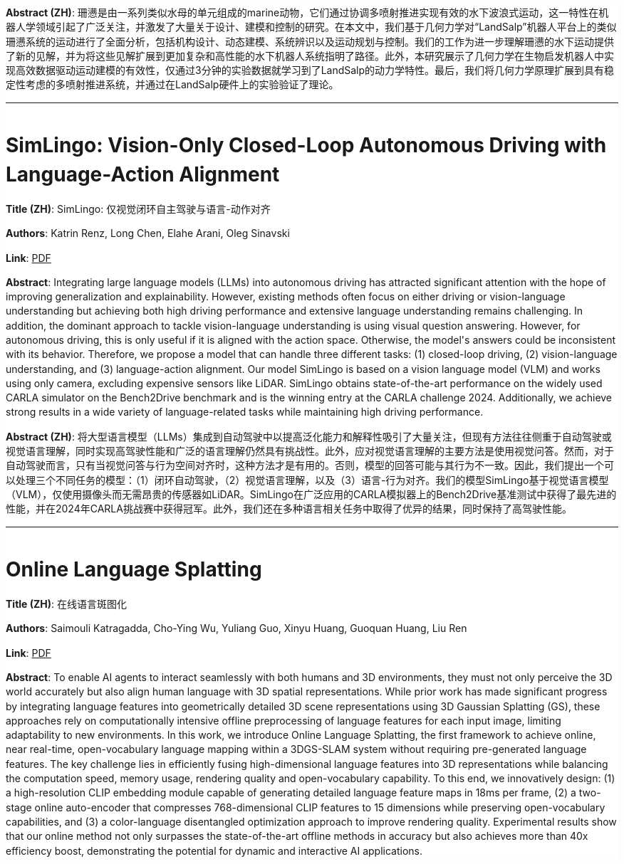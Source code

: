 **Abstract (ZH)**: 珊懑是由一系列类似水母的单元组成的marine动物，它们通过协调多喷射推进实现有效的水下波浪式运动，这一特性在机器人学领域引起了广泛关注，并激发了大量关于设计、建模和控制的研究。在本文中，我们基于几何力学对“LandSalp”机器人平台上的类似珊懑系统的运动进行了全面分析，包括机构设计、动态建模、系统辨识以及运动规划与控制。我们的工作为进一步理解珊懑的水下运动提供了新的见解，并为将这些见解扩展到更加复杂和高性能的水下机器人系统指明了路径。此外，本研究展示了几何力学在生物启发机器人中实现高效数据驱动运动建模的有效性，仅通过3分钟的实验数据就学习到了LandSalp的动力学特性。最后，我们将几何力学原理扩展到具有稳定性考虑的多喷射推进系统，并通过在LandSalp硬件上的实验验证了理论。 

---
# SimLingo: Vision-Only Closed-Loop Autonomous Driving with Language-Action Alignment 

**Title (ZH)**: SimLingo: 仅视觉闭环自主驾驶与语言-动作对齐 

**Authors**: Katrin Renz, Long Chen, Elahe Arani, Oleg Sinavski  

**Link**: [PDF](https://arxiv.org/pdf/2503.09594)  

**Abstract**: Integrating large language models (LLMs) into autonomous driving has attracted significant attention with the hope of improving generalization and explainability. However, existing methods often focus on either driving or vision-language understanding but achieving both high driving performance and extensive language understanding remains challenging. In addition, the dominant approach to tackle vision-language understanding is using visual question answering. However, for autonomous driving, this is only useful if it is aligned with the action space. Otherwise, the model's answers could be inconsistent with its behavior. Therefore, we propose a model that can handle three different tasks: (1) closed-loop driving, (2) vision-language understanding, and (3) language-action alignment. Our model SimLingo is based on a vision language model (VLM) and works using only camera, excluding expensive sensors like LiDAR. SimLingo obtains state-of-the-art performance on the widely used CARLA simulator on the Bench2Drive benchmark and is the winning entry at the CARLA challenge 2024. Additionally, we achieve strong results in a wide variety of language-related tasks while maintaining high driving performance. 

**Abstract (ZH)**: 将大型语言模型（LLMs）集成到自动驾驶中以提高泛化能力和解释性吸引了大量关注，但现有方法往往侧重于自动驾驶或视觉语言理解，同时实现高驾驶性能和广泛的语言理解仍然具有挑战性。此外，应对视觉语言理解的主要方法是使用视觉问答。然而，对于自动驾驶而言，只有当视觉问答与行为空间对齐时，这种方法才是有用的。否则，模型的回答可能与其行为不一致。因此，我们提出一个可以处理三个不同任务的模型：（1）闭环自动驾驶，（2）视觉语言理解，以及（3）语言-行为对齐。我们的模型SimLingo基于视觉语言模型（VLM），仅使用摄像头而无需昂贵的传感器如LiDAR。SimLingo在广泛应用的CARLA模拟器上的Bench2Drive基准测试中获得了最先进的性能，并在2024年CARLA挑战赛中获得冠军。此外，我们还在多种语言相关任务中取得了优异的结果，同时保持了高驾驶性能。 

---
# Online Language Splatting 

**Title (ZH)**: 在线语言斑图化 

**Authors**: Saimouli Katragadda, Cho-Ying Wu, Yuliang Guo, Xinyu Huang, Guoquan Huang, Liu Ren  

**Link**: [PDF](https://arxiv.org/pdf/2503.09447)  

**Abstract**: To enable AI agents to interact seamlessly with both humans and 3D environments, they must not only perceive the 3D world accurately but also align human language with 3D spatial representations. While prior work has made significant progress by integrating language features into geometrically detailed 3D scene representations using 3D Gaussian Splatting (GS), these approaches rely on computationally intensive offline preprocessing of language features for each input image, limiting adaptability to new environments. In this work, we introduce Online Language Splatting, the first framework to achieve online, near real-time, open-vocabulary language mapping within a 3DGS-SLAM system without requiring pre-generated language features. The key challenge lies in efficiently fusing high-dimensional language features into 3D representations while balancing the computation speed, memory usage, rendering quality and open-vocabulary capability. To this end, we innovatively design: (1) a high-resolution CLIP embedding module capable of generating detailed language feature maps in 18ms per frame, (2) a two-stage online auto-encoder that compresses 768-dimensional CLIP features to 15 dimensions while preserving open-vocabulary capabilities, and (3) a color-language disentangled optimization approach to improve rendering quality. Experimental results show that our online method not only surpasses the state-of-the-art offline methods in accuracy but also achieves more than 40x efficiency boost, demonstrating the potential for dynamic and interactive AI applications. 
